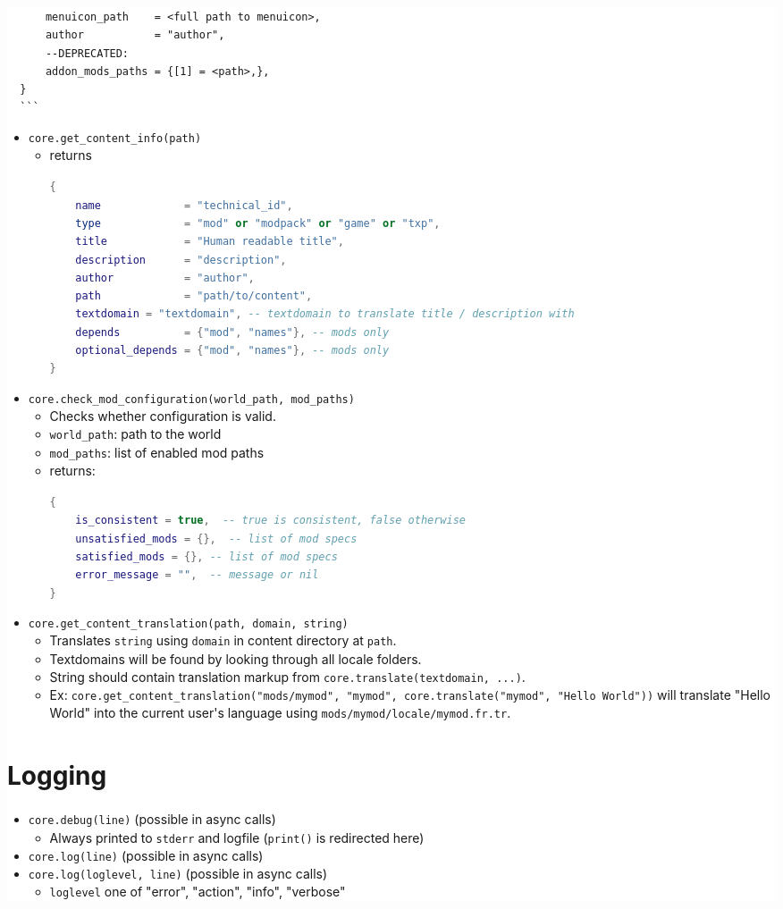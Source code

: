           menuicon_path    = <full path to menuicon>,
          author           = "author",
          --DEPRECATED:
          addon_mods_paths = {[1] = <path>,},
      }
      ```
* `core.get_content_info(path)`
    * returns
      ```lua
      {
          name             = "technical_id",
          type             = "mod" or "modpack" or "game" or "txp",
          title            = "Human readable title",
          description      = "description",
          author           = "author",
          path             = "path/to/content",
          textdomain = "textdomain", -- textdomain to translate title / description with
          depends          = {"mod", "names"}, -- mods only
          optional_depends = {"mod", "names"}, -- mods only
      }
      ```
* `core.check_mod_configuration(world_path, mod_paths)`
    * Checks whether configuration is valid.
    * `world_path`: path to the world
    * `mod_paths`: list of enabled mod paths
    * returns:
      ```lua
      {
          is_consistent = true,  -- true is consistent, false otherwise
          unsatisfied_mods = {},  -- list of mod specs
          satisfied_mods = {}, -- list of mod specs
          error_message = "",  -- message or nil
      }
      ```
* `core.get_content_translation(path, domain, string)`
  * Translates `string` using `domain` in content directory at `path`.
  * Textdomains will be found by looking through all locale folders.
  * String should contain translation markup from `core.translate(textdomain, ...)`.
  * Ex: `core.get_content_translation("mods/mymod", "mymod", core.translate("mymod", "Hello World"))`
    will translate "Hello World" into the current user's language
    using `mods/mymod/locale/mymod.fr.tr`.



# Logging

* `core.debug(line)` (possible in async calls)
    * Always printed to `stderr` and logfile (`print()` is redirected here)
* `core.log(line)` (possible in async calls)
* `core.log(loglevel, line)` (possible in async calls)
    * `loglevel` one of "error", "action", "info", "verbose"
